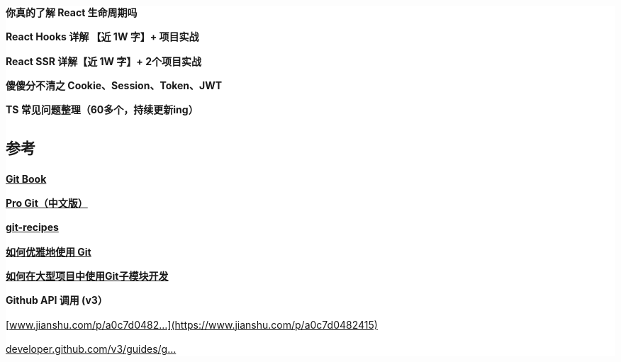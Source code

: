 **你真的了解 React 生命周期吗**

**React Hooks 详解 【近 1W 字】+ 项目实战**

**React SSR 详解【近 1W 字】+ 2个项目实战**

**傻傻分不清之 Cookie、Session、Token、JWT**

**TS 常见问题整理（60多个，持续更新ing）**



## 参考

[**Git Book**](https://git-scm.com/book/zh/v2)

[**Pro Git（中文版）**](https://gitee.com/progit/index.html)

[**git-recipes**](https://github.com/geeeeeeeeek/git-recipes/wiki)

[**如何优雅地使用 Git**](https://juejin.im/post/5a54386af265da3e3b7a6317)

[**如何在大型项目中使用Git子模块开发**](https://juejin.im/post/5c1c5d305188256a272aa0ec)

**Github API 调用 (v3）**

[www.jianshu.com/p/a0c7d0482…](https://www.jianshu.com/p/a0c7d0482415)

[developer.github.com/v3/guides/g…](https://developer.github.com/v3/guides/getting-started/)